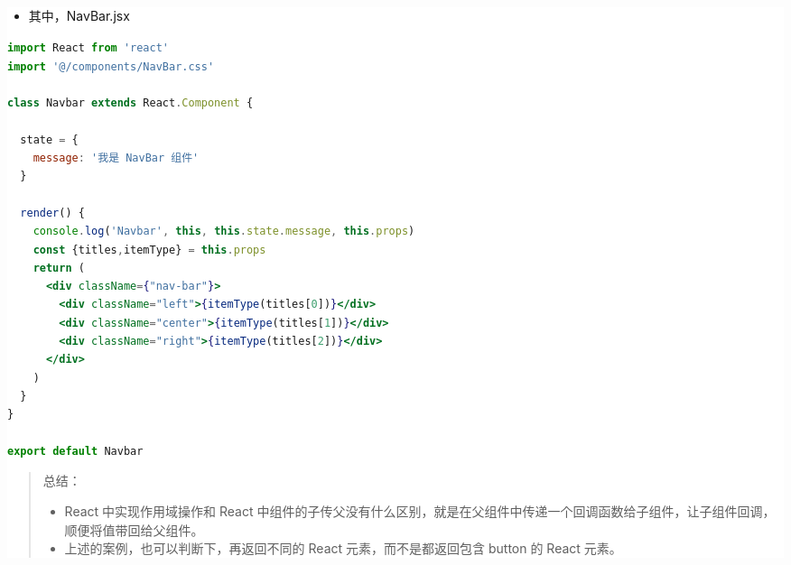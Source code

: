 ```jsx {17}
```

* 其中，NavBar.jsx

```jsx {15-17}
import React from 'react'
import '@/components/NavBar.css'

class Navbar extends React.Component {
  
  state = {
    message: '我是 NavBar 组件'
  }
  
  render() {
    console.log('Navbar', this, this.state.message, this.props)
    const {titles,itemType} = this.props
    return (
      <div className={"nav-bar"}>
        <div className="left">{itemType(titles[0])}</div>
        <div className="center">{itemType(titles[1])}</div>
        <div className="right">{itemType(titles[2])}</div>
      </div>
    )
  }
}

export default Navbar
```

> 总结：
>
> * React 中实现作用域操作和 React 中组件的子传父没有什么区别，就是在父组件中传递一个回调函数给子组件，让子组件回调，顺便将值带回给父组件。
> * 上述的案例，也可以判断下，再返回不同的 React 元素，而不是都返回包含 button 的 React 元素。



